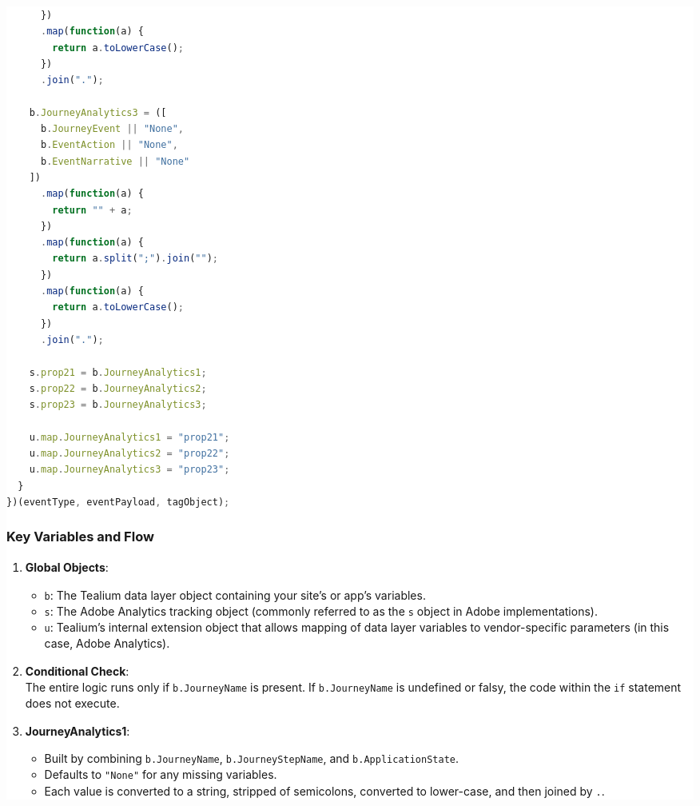 ```js
      })
      .map(function(a) {
        return a.toLowerCase();
      })
      .join(".");

    b.JourneyAnalytics3 = ([
      b.JourneyEvent || "None",
      b.EventAction || "None",
      b.EventNarrative || "None"
    ])
      .map(function(a) {
        return "" + a;
      })
      .map(function(a) {
        return a.split(";").join("");
      })
      .map(function(a) {
        return a.toLowerCase();
      })
      .join(".");

    s.prop21 = b.JourneyAnalytics1;
    s.prop22 = b.JourneyAnalytics2;
    s.prop23 = b.JourneyAnalytics3;

    u.map.JourneyAnalytics1 = "prop21";
    u.map.JourneyAnalytics2 = "prop22";
    u.map.JourneyAnalytics3 = "prop23";
  }
})(eventType, eventPayload, tagObject);
```

### Key Variables and Flow

1. **Global Objects**:
   - `b`: The Tealium data layer object containing your site’s or app’s variables.  
   - `s`: The Adobe Analytics tracking object (commonly referred to as the `s` object in Adobe implementations).
   - `u`: Tealium’s internal extension object that allows mapping of data layer variables to vendor-specific parameters (in this case, Adobe Analytics).

2. **Conditional Check**:  
   The entire logic runs only if `b.JourneyName` is present. If `b.JourneyName` is undefined or falsy, the code within the `if` statement does not execute.

3. **JourneyAnalytics1**:  
   - Built by combining `b.JourneyName`, `b.JourneyStepName`, and `b.ApplicationState`.  
   - Defaults to `"None"` for any missing variables.  
   - Each value is converted to a string, stripped of semicolons, converted to lower-case, and then joined by `.`.
